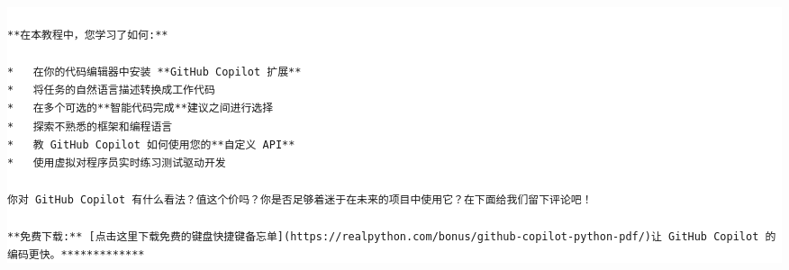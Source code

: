 ```

**在本教程中，您学习了如何:**

*   在你的代码编辑器中安装 **GitHub Copilot 扩展**
*   将任务的自然语言描述转换成工作代码
*   在多个可选的**智能代码完成**建议之间进行选择
*   探索不熟悉的框架和编程语言
*   教 GitHub Copilot 如何使用您的**自定义 API**
*   使用虚拟对程序员实时练习测试驱动开发

你对 GitHub Copilot 有什么看法？值这个价吗？你是否足够着迷于在未来的项目中使用它？在下面给我们留下评论吧！

**免费下载:** [点击这里下载免费的键盘快捷键备忘单](https://realpython.com/bonus/github-copilot-python-pdf/)让 GitHub Copilot 的编码更快。*************